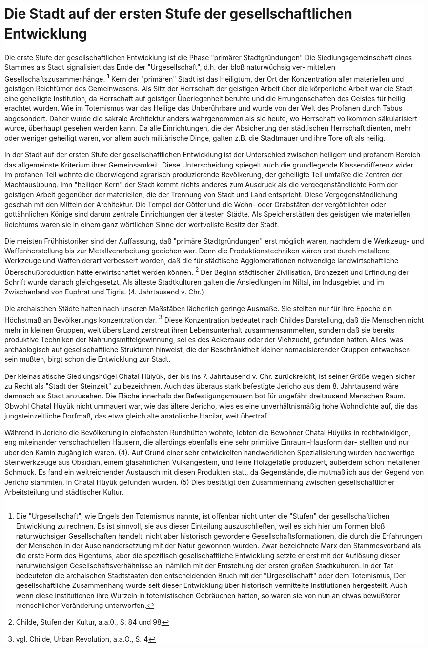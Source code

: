 # Die Stadt auf der ersten Stufe der gesellschaftlichen Entwicklung

Die erste Stufe der gesellschaftlichen Entwicklung ist die Phase "primärer Stadtgründungen" Die Siedlungsgemeinschaft eines Stammes als Stadt signalisiert das Ende der "Urgesellschaft", d.h. der bloß naturwüchsig ver- mittelten Gesellschaftszusammenhänge. [^1] Kern der "primären" Stadt ist das Heiligtum, der Ort der Konzentration aller materiellen und geistigen Reichtümer des Gemeinwesens. Als Sitz der Herrschaft der geistigen Arbeit über die körperliche Arbeit war die Stadt eine geheiligte Institution, da Herrschaft auf geistiger Überlegenheit beruhte und die Errungenschaften des Geistes für heilig erachtet wurden. Wie im Totemismus war das Heilige das Unberührbare und wurde von der Welt des Profanen durch Tabus abgesondert. Daher wurde die sakrale Architektur anders wahrgenommen als sie heute, wo Herrschaft vollkommen säkularisiert wurde, überhaupt gesehen werden kann. Da alle Einrichtungen, die der Absicherung der städtischen Herrschaft dienten, mehr oder weniger geheiligt waren, vor allem auch militärische Dinge, galten z.B. die Stadtmauer und ihre Tore oft als heilig.

  [^1]: Die "Urgesellschaft", wie Engels den Totemismus nannte, ist offenbar nicht unter die "Stufen" der gesellschaftlichen Entwicklung zu rechnen. Es ist sinnvoll, sie aus dieser Einteilung auszuschließen, weil es sich hier um Formen bloß naturwüchsiger Gesellschaften handelt, nicht aber historisch gewordene Gesellschaftsformationen, die durch die Erfahrungen der Menschen in der Auseinandersetzung mit der Natur gewonnen wurden. Zwar bezeichnete Marx den Stammesverband als die erste Form des Eigentums, aber die spezifisch gesellschaftliche Entwicklung setzte er erst mit der Auflösung dieser naturwüchsigen Gesellschaftsverhältnisse an, nämlich mit der Entstehung der ersten großen Stadtkulturen. In der Tat bedeuteten die archaischen Stadtstaaten den entscheidenden Bruch mit der "Urgesellschaft" oder dem Totemismus, Der gesellschaftliche Zusammenhang wurde seit dieser Entwicklung über historisch vermittelte Institutionen hergestellt. Auch wenn diese Institutionen ihre Wurzeln in totemistischen Gebräuchen hatten, so waren sie von nun an etwas bewußterer menschlicher Veränderung unterworfen.

In der Stadt auf der ersten Stufe der gesellschaftlichen Entwicklung ist der Unterschied zwischen heiligem und profanem Bereich das allgemeinste Kriterium ihrer Gemeinsamkeit. Diese Unterscheidung spiegelt auch die grundlegende Klassendifferenz wider. Im profanen Teil wohnte die überwiegend agrarisch produzierende Bevölkerung, der geheiligte Teil umfaßte die Zentren der Machtausübung. Imn "heiligen Kern" der Stadt kommt nichts anderes zum Ausdruck als die vergegenständlichte Form der geistigen Arbeit gegenüber der materiellen, die der Trennung von Stadt und Land entspricht. Diese Vergegenständlichung geschah mit den Mitteln der Architektur. Die Tempel der Götter und die Wohn- oder Grabstäten der vergöttlichten oder gottähnlichen Könige sind darum zentrale Einrichtungen der ältesten Städte. Als Speicherstätten des geistigen wie materiellen Reichtums waren sie in einem ganz wörtlichen Sinne der wertvollste Besitz der Stadt.

Die meisten Frühhistoriker sind der Auffassung, daß "primäre Stadtgründungen" erst möglich waren, nachdem die Werkzeug- und Waffenherstellung bis zur Metallverarbeitung gediehen war. Denn die Produktionstechniken wären erst durch metallene Werkzeuge und Waffen derart verbessert worden, daß die für städtische Agglomerationen notwendige landwirtschaftliche Überschußproduktion hätte erwirtschaftet werden können. [^2] Der Beginn städtischer Zivilisation, Bronzezeit und Erfindung der Schrift wurde danach gleichgesetzt. Als älteste Stadtkulturen galten die Ansiedlungen im Niltal, im Indusgebiet und im Zwischenland von Euphrat und Tigris. (4. Jahrtausend v. Chr.)

Die archaischen Städte hatten nach unseren Maßstäben lächerlich geringe Ausmaße. Sie stellten nur für ihre Epoche ein Höchstmaß an Bevölkerungs konzentration dar. [^3] Diese Konzentration bedeutet nach Childes Darstellung, daß die Menschen nicht mehr in kleinen Gruppen, weit übers Land zerstreut ihren Lebensunterhalt zusammensammelten, sondern daß sie bereits produktive Techniken der Nahrungsmittelgewinnung, sei es des Ackerbaus oder der Viehzucht, gefunden hatten. Alles, was archäologisch auf gesellschaftliche Strukturen hinweist, die der Beschränktheit kleiner nomadisierender Gruppen entwachsen sein mußten, birgt schon die Entwicklung zur Stadt.

  [^2]: Childe, Stufen der Kultur, a.a.0., S. 84 und 98
  [^3]: vgl. Childe, Urban Revolution, a.a.O., S. 4

Der kleinasiatische Siedlungshügel Chatal Hüiyük, der bis ins 7. Jahrtausend v. Chr. zurückreicht, ist seiner Größe wegen sicher zu Recht als "Stadt der Steinzeit" zu bezeichnen. Auch das überaus stark befestigte Jericho aus dem 8. Jahrtausend wäre demnach als Stadt anzusehen. Die Fläche innerhalb der Befestigungsmauern bot für ungefähr dreitausend Menschen Raum. Obwohl Chatal Hüyük nicht ummauert war, wie das ältere Jericho, wies es eine unverhältnismäßig hohe Wohndichte auf, die das jungsteinzeitliche Dorfmaß, das etwa gleich alte anatolische Hacilar, weit übertraf.

Während in Jericho die Bevölkerung in einfachsten Rundhütten wohnte, lebten die Bewohner Chatal Hüyüks in rechtwinkligen, eng miteinander verschachtelten Häusern, die allerdings ebenfalls eine sehr primitive Einraum-Hausform dar- stellten und nur ūber den Kamin zugänglich waren. (4). Auf Grund einer sehr entwickelten handwerklichen Spezialisierung wurden hochwertige Steinwerkzeuge aus Obsidian, einem glasähnlichen Vulkangestein, und feine Holzgefäße produziert, außerdem schon metallener Schmuck. Es fand ein weitreichender Austausch mit diesen Produkten statt, da Gegenstände, die mutmaßlich aus der Gegend von Jericho stammten, in Chatal Hüyük gefunden wurden. (5) Dies bestätigt den Zusammenhang zwischen gesellschaftlicher Arbeitsteilung und städtischer Kultur.
